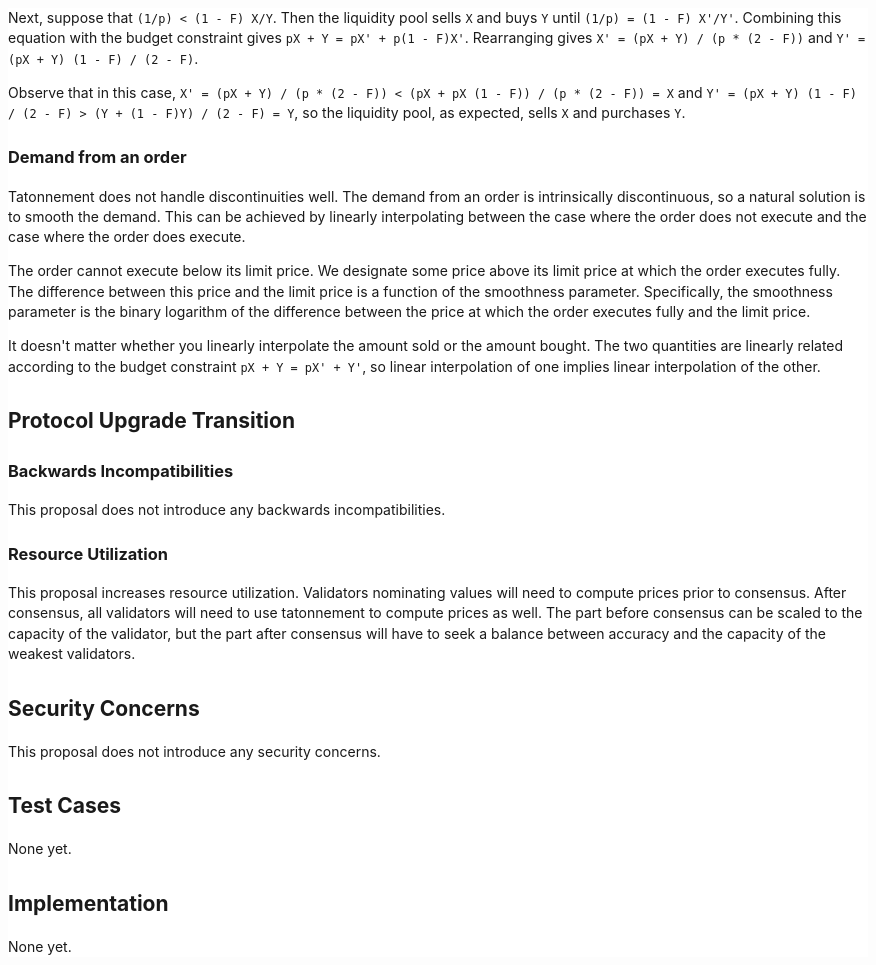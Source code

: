 Next, suppose that `(1/p) < (1 - F) X/Y`.
Then the liquidity pool sells `X` and buys `Y` until
`(1/p) = (1 - F) X'/Y'`.  Combining this equation with the budget constraint gives
`pX + Y = pX' + p(1 - F)X'`.
Rearranging gives `X' = (pX + Y) / (p * (2 - F))` and `Y' = (pX + Y) (1 - F) / (2 - F)`.

Observe that in this case, 
`X' = (pX + Y) / (p * (2 - F))
    < (pX + pX (1 - F)) / (p * (2 - F))
    = X`
and
`Y' = (pX + Y) (1 - F) / (2 - F)
    > (Y + (1 - F)Y) / (2 - F)
    = Y`,
so the liquidity pool, as expected, sells `X` and purchases `Y`.

### Demand from an order
Tatonnement does not handle discontinuities well. The demand from an order is
intrinsically discontinuous, so a natural solution is to smooth the demand. This
can be achieved by linearly interpolating between the case where the order does
not execute and the case where the order does execute.

The order cannot execute below its limit price. We designate some price above
its limit price at which the order executes fully. The difference between this
price and the limit price is a function of the smoothness parameter.
Specifically, the smoothness parameter is the binary logarithm of the difference
between the price at which the order executes fully and the limit price.

It doesn't matter whether you linearly interpolate the amount sold or the amount
bought. The two quantities are linearly related according to the budget
constraint `pX + Y = pX' + Y'`, so linear interpolation of one implies linear
interpolation of the other.

## Protocol Upgrade Transition

### Backwards Incompatibilities
This proposal does not introduce any backwards incompatibilities.

### Resource Utilization
This proposal increases resource utilization. Validators nominating values will
need to compute prices prior to consensus. After consensus, all validators will
need to use tatonnement to compute prices as well. The part before consensus can
be scaled to the capacity of the validator, but the part after consensus will
have to seek a balance between accuracy and the capacity of the weakest
validators.

## Security Concerns
This proposal does not introduce any security concerns.

## Test Cases
None yet.

## Implementation
None yet.
